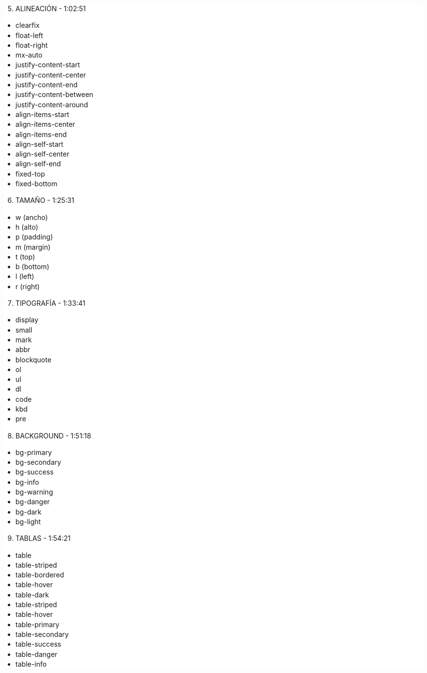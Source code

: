 5. ALINEACIÓN  -  1:02:51 
 - clearfix
 - float-left
 - float-right
 - mx-auto
 - justify-content-start
 - justify-content-center
 - justify-content-end
 - justify-content-between
 - justify-content-around
 - align-items-start 
 - align-items-center 
 - align-items-end 
 - align-self-start 
 - align-self-center 
 - align-self-end
 - fixed-top
 - fixed-bottom
  
6. TAMAÑO  -  1:25:31
 - w (ancho)
 - h (alto)
 - p (padding)
 - m (margin)
 - t (top)
 - b (bottom)
 - l (left)
 - r (right)
  
7. TIPOGRAFÍA  -  1:33:41
 - display
 - small
 - mark 
 - abbr 
 - blockquote
 - ol
 - ul
 - dl  
 - code
 - kbd
 - pre 
  
8. BACKGROUND  -  1:51:18
 - bg-primary
 - bg-secondary
 - bg-success
 - bg-info
 - bg-warning
 - bg-danger
 - bg-dark
 - bg-light

9. TABLAS  -  1:54:21
 - table
 - table-striped
 - table-bordered
 - table-hover
 - table-dark
 - table-striped
 - table-hover
 - table-primary
 - table-secondary
 - table-success
 - table-danger
 - table-info
